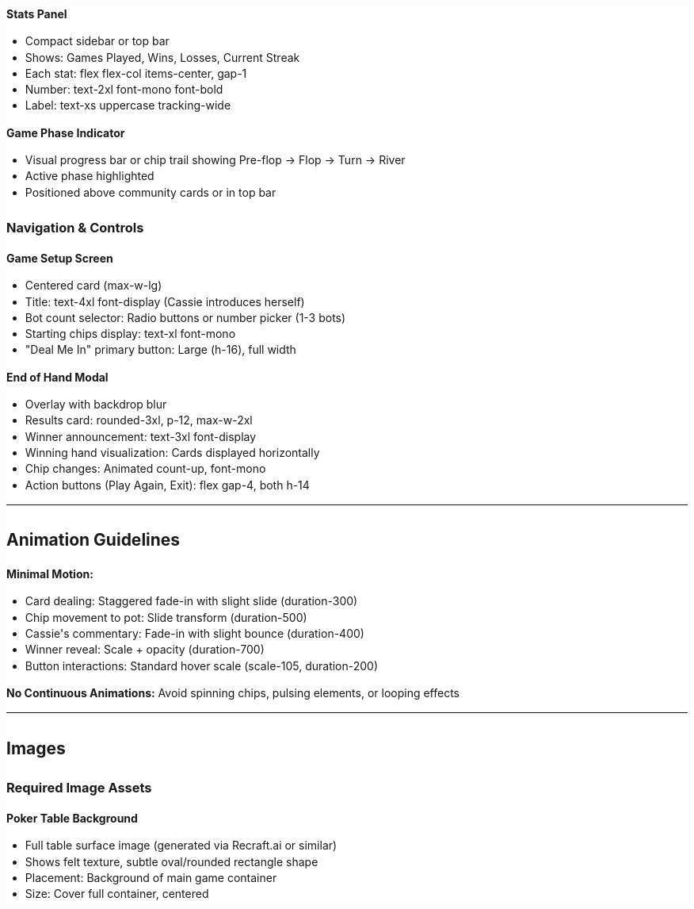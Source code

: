 **Stats Panel**
- Compact sidebar or top bar
- Shows: Games Played, Wins, Losses, Current Streak
- Each stat: flex flex-col items-center, gap-1
- Number: text-2xl font-mono font-bold
- Label: text-xs uppercase tracking-wide

**Game Phase Indicator**
- Visual progress bar or chip trail showing Pre-flop → Flop → Turn → River
- Active phase highlighted
- Positioned above community cards or in top bar

### Navigation & Controls

**Game Setup Screen**
- Centered card (max-w-lg)
- Title: text-4xl font-display (Cassie introduces herself)
- Bot count selector: Radio buttons or number picker (1-3 bots)
- Starting chips display: text-xl font-mono
- "Deal Me In" primary button: Large (h-16), full width

**End of Hand Modal**
- Overlay with backdrop blur
- Results card: rounded-3xl, p-12, max-w-2xl
- Winner announcement: text-3xl font-display
- Winning hand visualization: Cards displayed horizontally
- Chip changes: Animated count-up, font-mono
- Action buttons (Play Again, Exit): flex gap-4, both h-14

---

## Animation Guidelines

**Minimal Motion:**
- Card dealing: Staggered fade-in with slight slide (duration-300)
- Chip movement to pot: Slide transform (duration-500)
- Cassie's commentary: Fade-in with slight bounce (duration-400)
- Winner reveal: Scale + opacity (duration-700)
- Button interactions: Standard hover scale (scale-105, duration-200)

**No Continuous Animations:** Avoid spinning chips, pulsing elements, or looping effects

---

## Images

### Required Image Assets

**Poker Table Background**
- Full table surface image (generated via Recraft.ai or similar)
- Shows felt texture, subtle oval/rounded rectangle shape
- Placement: Background of main game container
- Size: Cover full container, centered
